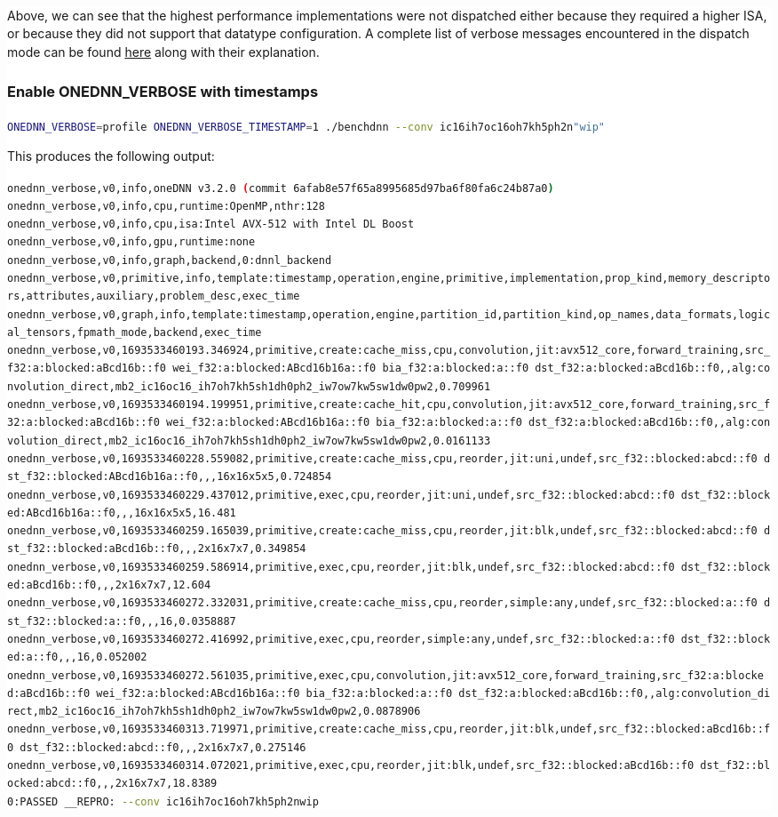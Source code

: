 Above, we can see that the highest performance implementations were
not dispatched either because they required a higher ISA, or because
they did not support that datatype configuration.
A complete list of verbose messages encountered in the dispatch mode 
can be found [here](https://oneapi-src.github.io/oneDNN/dev_guide_verbose_table.html) along with their explanation.

### Enable ONEDNN_VERBOSE with timestamps

~~~sh
ONEDNN_VERBOSE=profile ONEDNN_VERBOSE_TIMESTAMP=1 ./benchdnn --conv ic16ih7oc16oh7kh5ph2n"wip"
~~~

This produces the following output:

~~~sh
onednn_verbose,v0,info,oneDNN v3.2.0 (commit 6afab8e57f65a8995685d97ba6f80fa6c24b87a0)
onednn_verbose,v0,info,cpu,runtime:OpenMP,nthr:128
onednn_verbose,v0,info,cpu,isa:Intel AVX-512 with Intel DL Boost
onednn_verbose,v0,info,gpu,runtime:none
onednn_verbose,v0,info,graph,backend,0:dnnl_backend
onednn_verbose,v0,primitive,info,template:timestamp,operation,engine,primitive,implementation,prop_kind,memory_descriptors,attributes,auxiliary,problem_desc,exec_time
onednn_verbose,v0,graph,info,template:timestamp,operation,engine,partition_id,partition_kind,op_names,data_formats,logical_tensors,fpmath_mode,backend,exec_time
onednn_verbose,v0,1693533460193.346924,primitive,create:cache_miss,cpu,convolution,jit:avx512_core,forward_training,src_f32:a:blocked:aBcd16b::f0 wei_f32:a:blocked:ABcd16b16a::f0 bia_f32:a:blocked:a::f0 dst_f32:a:blocked:aBcd16b::f0,,alg:convolution_direct,mb2_ic16oc16_ih7oh7kh5sh1dh0ph2_iw7ow7kw5sw1dw0pw2,0.709961
onednn_verbose,v0,1693533460194.199951,primitive,create:cache_hit,cpu,convolution,jit:avx512_core,forward_training,src_f32:a:blocked:aBcd16b::f0 wei_f32:a:blocked:ABcd16b16a::f0 bia_f32:a:blocked:a::f0 dst_f32:a:blocked:aBcd16b::f0,,alg:convolution_direct,mb2_ic16oc16_ih7oh7kh5sh1dh0ph2_iw7ow7kw5sw1dw0pw2,0.0161133
onednn_verbose,v0,1693533460228.559082,primitive,create:cache_miss,cpu,reorder,jit:uni,undef,src_f32::blocked:abcd::f0 dst_f32::blocked:ABcd16b16a::f0,,,16x16x5x5,0.724854
onednn_verbose,v0,1693533460229.437012,primitive,exec,cpu,reorder,jit:uni,undef,src_f32::blocked:abcd::f0 dst_f32::blocked:ABcd16b16a::f0,,,16x16x5x5,16.481
onednn_verbose,v0,1693533460259.165039,primitive,create:cache_miss,cpu,reorder,jit:blk,undef,src_f32::blocked:abcd::f0 dst_f32::blocked:aBcd16b::f0,,,2x16x7x7,0.349854
onednn_verbose,v0,1693533460259.586914,primitive,exec,cpu,reorder,jit:blk,undef,src_f32::blocked:abcd::f0 dst_f32::blocked:aBcd16b::f0,,,2x16x7x7,12.604
onednn_verbose,v0,1693533460272.332031,primitive,create:cache_miss,cpu,reorder,simple:any,undef,src_f32::blocked:a::f0 dst_f32::blocked:a::f0,,,16,0.0358887
onednn_verbose,v0,1693533460272.416992,primitive,exec,cpu,reorder,simple:any,undef,src_f32::blocked:a::f0 dst_f32::blocked:a::f0,,,16,0.052002
onednn_verbose,v0,1693533460272.561035,primitive,exec,cpu,convolution,jit:avx512_core,forward_training,src_f32:a:blocked:aBcd16b::f0 wei_f32:a:blocked:ABcd16b16a::f0 bia_f32:a:blocked:a::f0 dst_f32:a:blocked:aBcd16b::f0,,alg:convolution_direct,mb2_ic16oc16_ih7oh7kh5sh1dh0ph2_iw7ow7kw5sw1dw0pw2,0.0878906
onednn_verbose,v0,1693533460313.719971,primitive,create:cache_miss,cpu,reorder,jit:blk,undef,src_f32::blocked:aBcd16b::f0 dst_f32::blocked:abcd::f0,,,2x16x7x7,0.275146
onednn_verbose,v0,1693533460314.072021,primitive,exec,cpu,reorder,jit:blk,undef,src_f32::blocked:aBcd16b::f0 dst_f32::blocked:abcd::f0,,,2x16x7x7,18.8389
0:PASSED __REPRO: --conv ic16ih7oc16oh7kh5ph2nwip
~~~
